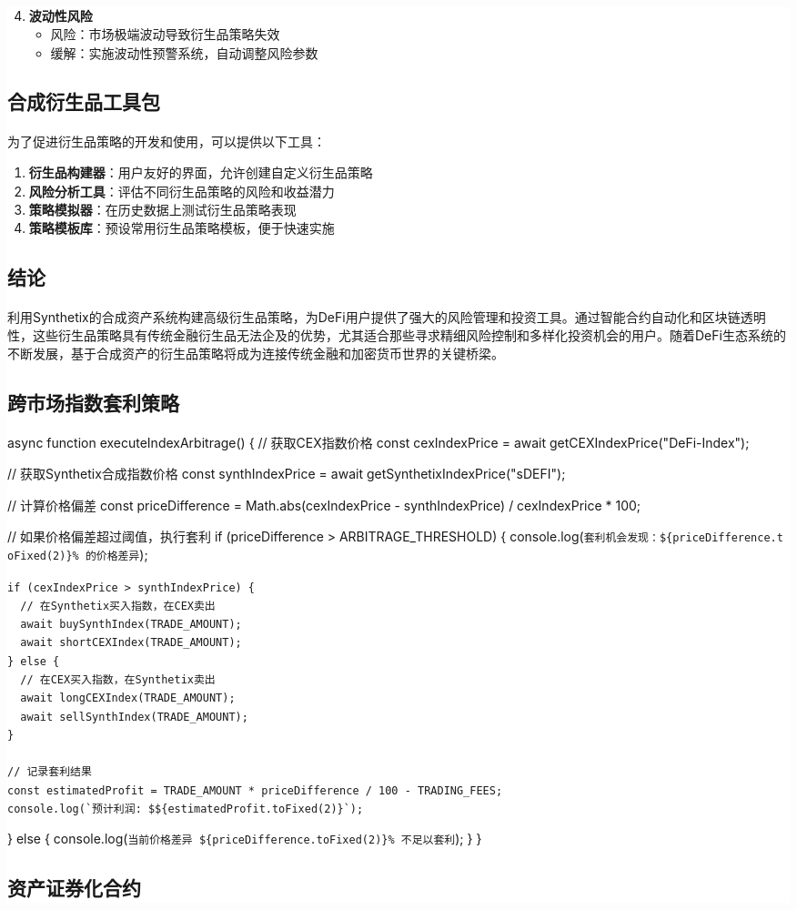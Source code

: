 4. **波动性风险**
   - 风险：市场极端波动导致衍生品策略失效
   - 缓解：实施波动性预警系统，自动调整风险参数

## 合成衍生品工具包

为了促进衍生品策略的开发和使用，可以提供以下工具：

1. **衍生品构建器**：用户友好的界面，允许创建自定义衍生品策略
2. **风险分析工具**：评估不同衍生品策略的风险和收益潜力
3. **策略模拟器**：在历史数据上测试衍生品策略表现
4. **策略模板库**：预设常用衍生品策略模板，便于快速实施

## 结论

利用Synthetix的合成资产系统构建高级衍生品策略，为DeFi用户提供了强大的风险管理和投资工具。通过智能合约自动化和区块链透明性，这些衍生品策略具有传统金融衍生品无法企及的优势，尤其适合那些寻求精细风险控制和多样化投资机会的用户。随着DeFi生态系统的不断发展，基于合成资产的衍生品策略将成为连接传统金融和加密货币世界的关键桥梁。 

## 跨市场指数套利策略

async function executeIndexArbitrage() {
  // 获取CEX指数价格
  const cexIndexPrice = await getCEXIndexPrice("DeFi-Index");
  
  // 获取Synthetix合成指数价格
  const synthIndexPrice = await getSynthetixIndexPrice("sDEFI");
  
  // 计算价格偏差
  const priceDifference = Math.abs(cexIndexPrice - synthIndexPrice) / cexIndexPrice * 100;
  
  // 如果价格偏差超过阈值，执行套利
  if (priceDifference > ARBITRAGE_THRESHOLD) {
    console.log(`套利机会发现：${priceDifference.toFixed(2)}% 的价格差异`);
    
    if (cexIndexPrice > synthIndexPrice) {
      // 在Synthetix买入指数，在CEX卖出
      await buySynthIndex(TRADE_AMOUNT);
      await shortCEXIndex(TRADE_AMOUNT);
    } else {
      // 在CEX买入指数，在Synthetix卖出
      await longCEXIndex(TRADE_AMOUNT);
      await sellSynthIndex(TRADE_AMOUNT);
    }
    
    // 记录套利结果
    const estimatedProfit = TRADE_AMOUNT * priceDifference / 100 - TRADING_FEES;
    console.log(`预计利润: $${estimatedProfit.toFixed(2)}`);
  } else {
    console.log(`当前价格差异 ${priceDifference.toFixed(2)}% 不足以套利`);
  }
} 

## 资产证券化合约
